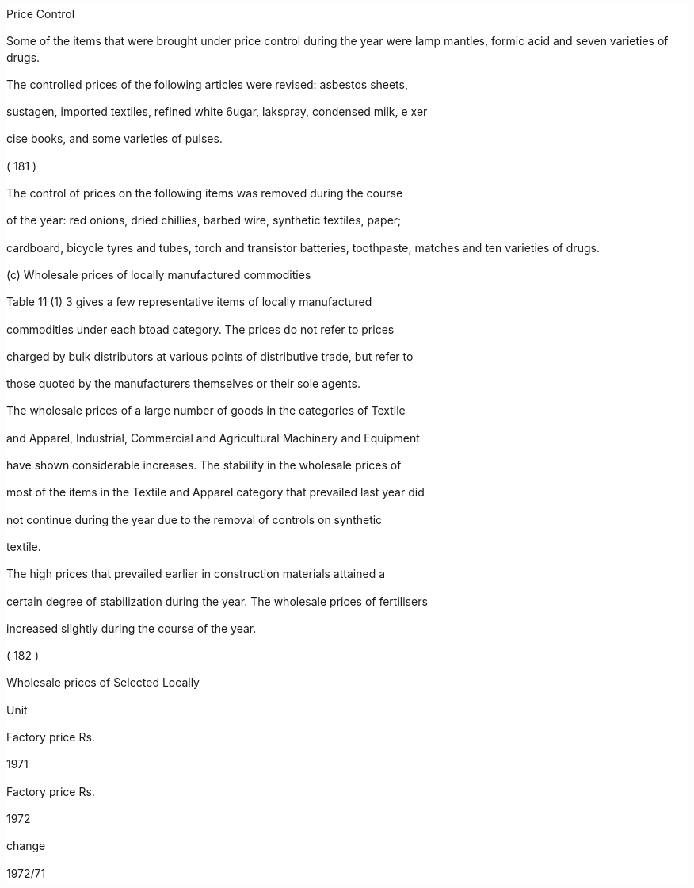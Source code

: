 Price Control

Some of the items that were brought under price control during the year were lamp mantles, formic acid and seven varieties of drugs.

The controlled prices of the following articles were revised: asbestos sheets,

sustagen, imported textiles, refined white 6ugar, lakspray, condensed milk, e xer

cise books, and some varieties of pulses.

( 181 )

The control of prices on the following items was removed during the course

of the year: red onions, dried chillies, barbed wire, synthetic textiles, paper;

cardboard, bicycle tyres and tubes, torch and transistor batteries, toothpaste, matches and ten varieties of drugs.

(c) Wholesale prices of locally manufactured commodities

Table 11 (1) 3 gives a few representative items of locally manufactured

commodities under each btoad category. The prices do not refer to prices

charged by bulk distributors at various points of distributive trade, but refer to

those quoted by the manufacturers themselves or their sole agents.

The wholesale prices of a large number of goods in the categories of Textile

and Apparel, Industrial, Commercial and Agricultural Machinery and Equipment

have shown considerable increases. The stability in the wholesale prices of

most of the items in the Textile and Apparel category that prevailed last year did

not continue during the year due to the removal of controls on synthetic

textile.

The high prices that prevailed earlier in construction materials attained a

certain degree of stabilization during the year. The wholesale prices of fertilisers

increased slightly during the course of the year.

( 182 )

Wholesale prices of Selected Locally

Unit

Factory price Rs.

1971

Factory price Rs.

1972

change

1972/71
